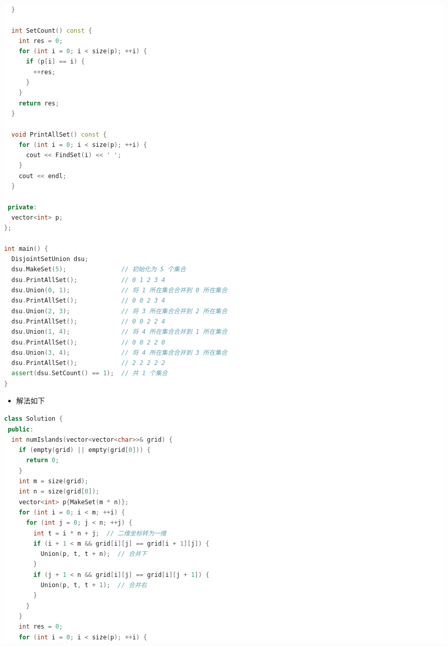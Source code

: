```cpp
  }

  int SetCount() const {
    int res = 0;
    for (int i = 0; i < size(p); ++i) {
      if (p[i] == i) {
        ++res;
      }
    }
    return res;
  }

  void PrintAllSet() const {
    for (int i = 0; i < size(p); ++i) {
      cout << FindSet(i) << ' ';
    }
    cout << endl;
  }

 private:
  vector<int> p;
};

int main() {
  DisjointSetUnion dsu;
  dsu.MakeSet(5);               // 初始化为 5 个集合
  dsu.PrintAllSet();            // 0 1 2 3 4
  dsu.Union(0, 1);              // 将 1 所在集合合并到 0 所在集合
  dsu.PrintAllSet();            // 0 0 2 3 4
  dsu.Union(2, 3);              // 将 3 所在集合合并到 2 所在集合
  dsu.PrintAllSet();            // 0 0 2 2 4
  dsu.Union(1, 4);              // 将 4 所在集合合并到 1 所在集合
  dsu.PrintAllSet();            // 0 0 2 2 0
  dsu.Union(3, 4);              // 将 4 所在集合合并到 3 所在集合
  dsu.PrintAllSet();            // 2 2 2 2 2
  assert(dsu.SetCount() == 1);  // 共 1 个集合
}
```

* 解法如下

```cpp
class Solution {
 public:
  int numIslands(vector<vector<char>>& grid) {
    if (empty(grid) || empty(grid[0])) {
      return 0;
    }
    int m = size(grid);
    int n = size(grid[0]);
    vector<int> p{MakeSet(m * n)};
    for (int i = 0; i < m; ++i) {
      for (int j = 0; j < n; ++j) {
        int t = i * n + j;  // 二维坐标转为一维
        if (i + 1 < m && grid[i][j] == grid[i + 1][j]) {
          Union(p, t, t + n);  // 合并下
        }
        if (j + 1 < n && grid[i][j] == grid[i][j + 1]) {
          Union(p, t, t + 1);  // 合并右
        }
      }
    }
    int res = 0;
    for (int i = 0; i < size(p); ++i) {
```